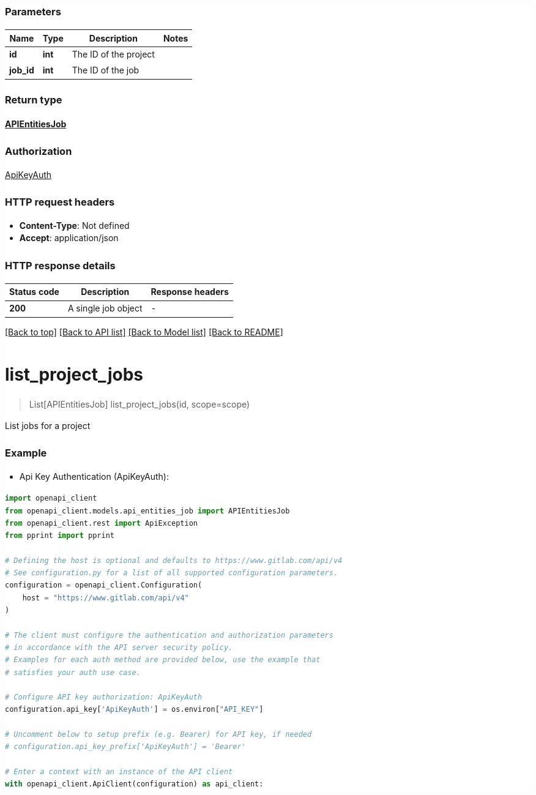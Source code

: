 

### Parameters


Name | Type | Description  | Notes
------------- | ------------- | ------------- | -------------
 **id** | **int**| The ID of the project | 
 **job_id** | **int**| The ID of the job | 

### Return type

[**APIEntitiesJob**](APIEntitiesJob.md)

### Authorization

[ApiKeyAuth](../README.md#ApiKeyAuth)

### HTTP request headers

 - **Content-Type**: Not defined
 - **Accept**: application/json

### HTTP response details

| Status code | Description | Response headers |
|-------------|-------------|------------------|
**200** | A single job object |  -  |

[[Back to top]](#) [[Back to API list]](../README.md#documentation-for-api-endpoints) [[Back to Model list]](../README.md#documentation-for-models) [[Back to README]](../README.md)

# **list_project_jobs**
> List[APIEntitiesJob] list_project_jobs(id, scope=scope)

List jobs for a project

### Example

* Api Key Authentication (ApiKeyAuth):

```python
import openapi_client
from openapi_client.models.api_entities_job import APIEntitiesJob
from openapi_client.rest import ApiException
from pprint import pprint

# Defining the host is optional and defaults to https://www.gitlab.com/api/v4
# See configuration.py for a list of all supported configuration parameters.
configuration = openapi_client.Configuration(
    host = "https://www.gitlab.com/api/v4"
)

# The client must configure the authentication and authorization parameters
# in accordance with the API server security policy.
# Examples for each auth method are provided below, use the example that
# satisfies your auth use case.

# Configure API key authorization: ApiKeyAuth
configuration.api_key['ApiKeyAuth'] = os.environ["API_KEY"]

# Uncomment below to setup prefix (e.g. Bearer) for API key, if needed
# configuration.api_key_prefix['ApiKeyAuth'] = 'Bearer'

# Enter a context with an instance of the API client
with openapi_client.ApiClient(configuration) as api_client:
```